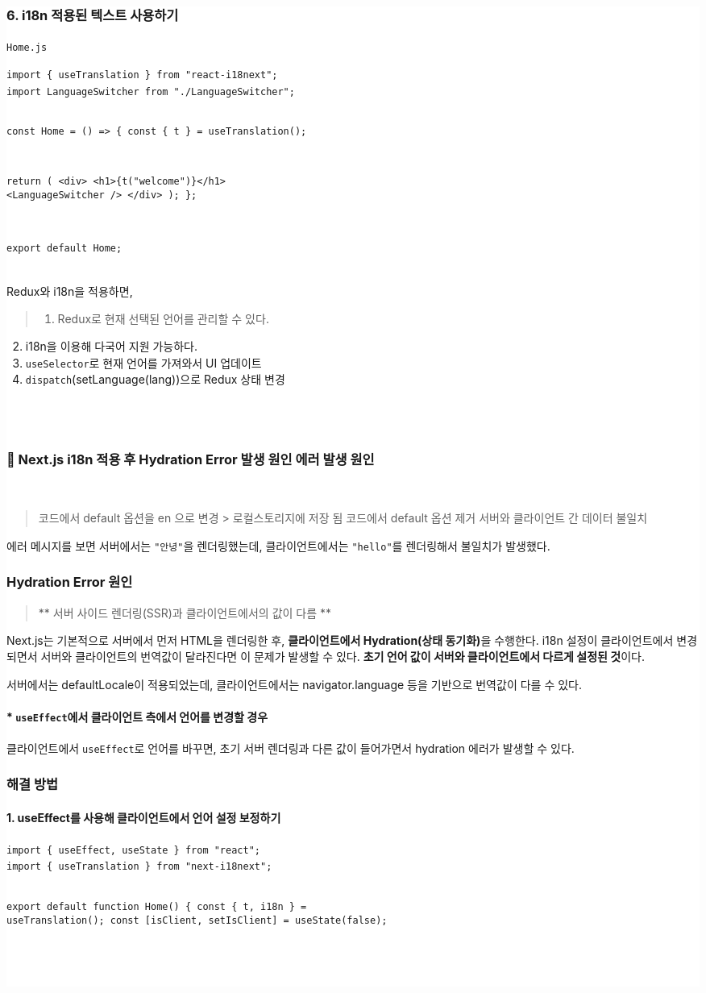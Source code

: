 
<h3 id="6-i18n-적용된-텍스트-사용하기">6. i18n 적용된 텍스트 사용하기</h3>
<p><code>Home.js</code></p>
<pre><code>import { useTranslation } from &quot;react-i18next&quot;;
import LanguageSwitcher from &quot;./LanguageSwitcher&quot;;

const Home = () =&gt; {
  const { t } = useTranslation();

  return (
    &lt;div&gt;
      &lt;h1&gt;{t(&quot;welcome&quot;)}&lt;/h1&gt;
      &lt;LanguageSwitcher /&gt;
    &lt;/div&gt;
  );
};

export default Home;
</code></pre><br />
Redux와 i18n을 적용하면, 
> 1. Redux로 현재 선택된 언어를 관리할 수 있다.
2. i18n을 이용해 다국어 지원 가능하다.
3. `useSelector`로 현재 언어를 가져와서 UI 업데이트
4. `dispatch`(setLanguage(lang))으로 Redux 상태 변경

<p><br /><br /></p>
<h3 id="📃-nextjs-i18n-적용-후-hydration-error-발생-원인-에러-발생-원인">📃 Next.js i18n 적용 후 Hydration Error 발생 원인 에러 발생 원인</h3>
<p><img alt="" src="https://velog.velcdn.com/images/yeonhee314/post/d7616f4b-0433-4c51-8d98-d8ffa6cd0735/image.png" /></p>
<blockquote>
<p>코드에서 default 옵션을 en 으로 변경 &gt; 로컬스토리지에 저장 됨
코드에서 default 옵션 제거
서버와 클라이언트 간 데이터 불일치</p>
</blockquote>
<p>에러 메시지를 보면 서버에서는 <code>&quot;안녕&quot;</code>을 렌더링했는데, 클라이언트에서는 <code>&quot;hello&quot;</code>를 렌더링해서 불일치가 발생했다.</p>
<h3 id="hydration-error-원인">Hydration Error 원인</h3>
<blockquote>
<p>** 서버 사이드 렌더링(SSR)과 클라이언트에서의 값이 다름 **</p>
</blockquote>
<p>Next.js는 기본적으로 서버에서 먼저 HTML을 렌더링한 후, <strong>클라이언트에서 Hydration(상태 동기화)</strong>을 수행한다.
i18n 설정이 클라이언트에서 변경되면서 서버와 클라이언트의 번역값이 달라진다면 이 문제가 발생할 수 있다.
<strong>초기 언어 값이 서버와 클라이언트에서 다르게 설정된 것</strong>이다.</p>
<p>서버에서는 defaultLocale이 적용되었는데, 클라이언트에서는 navigator.language 등을 기반으로 번역값이 다를 수 있다.
<br /></p>
<h4 id="-useeffect에서-클라이언트-측에서-언어를-변경할-경우">* <code>useEffect</code>에서 클라이언트 측에서 언어를 변경할 경우</h4>
<p>클라이언트에서 <code>useEffect</code>로 언어를 바꾸면, 초기 서버 렌더링과 다른 값이 들어가면서 hydration 에러가 발생할 수 있다.</p>
<h3 id="해결-방법">해결 방법</h3>
<h4 id="1-useeffect를-사용해-클라이언트에서-언어-설정-보정하기">1. useEffect를 사용해 클라이언트에서 언어 설정 보정하기</h4>
<pre><code class="language-typescript">import { useEffect, useState } from &quot;react&quot;;
import { useTranslation } from &quot;next-i18next&quot;;

export default function Home() {
  const { t, i18n } = useTranslation();
  const [isClient, setIsClient] = useState(false);
